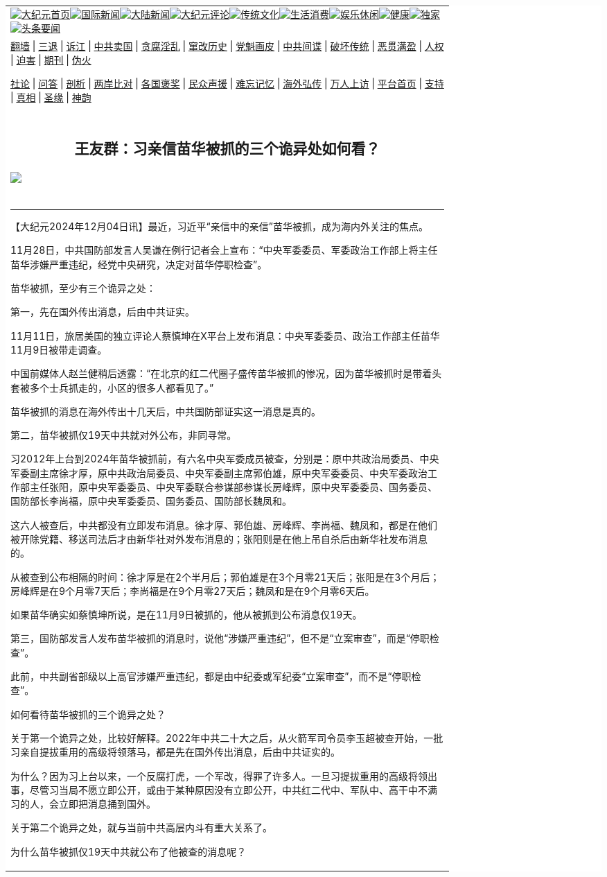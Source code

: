 <a name="1" id="1" target="_blank"></a><span id="1"></span>
<table align=center border="0"><tr><td colspan="2" VALIGN=TOP><a href="https://github.com/1992513/djy/blob/master/gb/nf1351518.md#1"><img src="https://raw.githubusercontent.com/1992513/www/master/t/djy/1.jpg" title="大纪元首页" alt="大纪元首页"></a><a href="https://github.com/1992513/djy/blob/master/gb/n24hr.md#1"><img src="https://raw.githubusercontent.com/1992513/www/master/t/djy/3.jpg" title="国际新闻" alt="国际新闻"></a><a href="https://github.com/1992513/djy/blob/master/gb/nsc413.md#1"><img src="https://raw.githubusercontent.com/1992513/www/master/t/djy/4.jpg" title="大陆新闻" alt="大陆新闻"></a><a href="https://github.com/1992513/djy/blob/master/gb/news392.md#1"><img src="https://raw.githubusercontent.com/1992513/www/master/t/djy/5.jpg" title="大纪元评论" alt="大纪元评论"></a><a href="https://github.com/1992513/djy/blob/master/gb/news2007.md#1"><img src="https://raw.githubusercontent.com/1992513/www/master/t/djy/6.jpg" title="传统文化" alt="传统文化"></a><a href="https://github.com/1992513/djy/blob/master/gb/news2008.md#1"><img src="https://raw.githubusercontent.com/1992513/www/master/t/djy/7.jpg" title="生活消费" alt="生活消费"></a><a href="https://github.com/1992513/djy/blob/master/gb/ncyule.md#1"><img src="https://raw.githubusercontent.com/1992513/www/master/t/djy/8.jpg" title="娱乐休闲" alt="娱乐休闲"></a><a href="https://github.com/1992513/djy/blob/master/gb/nsc1002.md#1"><img src="https://raw.githubusercontent.com/1992513/www/master/t/djy/9.jpg" title="健康" alt="健康"></a><a href="https://github.com/1992513/djy/blob/master/gb/nf6092.md#1"><img src="https://raw.githubusercontent.com/1992513/www/master/t/djy/10a.jpg" title="独家" alt="独家"></a><a href="https://github.com/1992513/djy/blob/master/gb/nf4514.md#1"><img src="https://raw.githubusercontent.com/1992513/www/master/t/djy/12a.jpg" title="头条要闻" alt="头条要闻"></a></td></tr>
<tr><td colspan="2" VALIGN=TOP><a target="_blank" href="https://github.com/1992513/www/blob/master/README.md?zsrh#1">翻墙</a> | <a target="_blank" href="https://github.com/1992513/djy/blob/master/gb/nf5657.md#1">三退</a> | <a target="_blank" href="https://github.com/1992513/djy/blob/master/gb/nf6124.md#1">诉江</a> | <a target="_blank" href="https://github.com/1992513/djy/blob/master/gb/nf1176117.md#1">中共卖国</a> | <a target="_blank" href="https://github.com/1992513/djy/blob/master/gb/nf5773.md#1">贪腐淫乱</a> | <a target="_blank" href="https://github.com/1992513/djy/blob/master/gb/nf1176115.md#1">窜改历史</a> | <a target="_blank" href="https://github.com/1992513/djy/blob/master/gb/nf1176107.md#1">党魁画皮</a> | <a target="_blank" href="https://github.com/1992513/djy/blob/master/gb/nf1320400.md#1">中共间谍</a> | <a target="_blank" href="https://github.com/1992513/djy/blob/master/gb/nf1176114.md#1">破坏传统</a> | <a target="_blank" href="https://github.com/1992513/ntdtv/blob/master/gb/prog447_1.md#1">恶贯满盈</a> | <a target="_blank" href="https://github.com/1992513/djy/blob/master/gb/ncid278.md#1">人权</a> | <a target="_blank" href="https://github.com/1992513/djy/blob/master/gb/nf1176111.md#1">迫害</a> | <a target="_blank" href="https://gitlab.com/szzdlab/mh-qikan/blob/master/README.md#1">期刊</a> | <a target="_blank" href="https://github.com/1992513/djy/blob/master/gb/nf5562.md#1">伪火</a></p><p><a target="_blank" href="https://github.com/1992513/djy/blob/master/gb/9p.md#1">社论</a> | <a target="_blank" href="https://github.com/1992513/djy/blob/master/gb/nf4378.md#1">问答</a> | <a target="_blank" href="https://github.com/1992513/djy/blob/master/gb/nf5792.md#1">剖析</a> | <a target="_blank" href="https://github.com/1992513/djy/blob/master/gb/nf5735.md#1">两岸比对</a> | <a target="_blank" href="https://github.com/1992513/djy/blob/master/gb/nf6119.md#1">各国褒奖</a> | <a target="_blank" href="https://github.com/1992513/djy/blob/master/gb/nf6120.md#1">民众声援</a> | <a target="_blank" href="https://github.com/1992513/djy/blob/master/gb/nf1188594.md#1">难忘记忆</a> | <a target="_blank" href="https://github.com/1992513/djy/blob/master/gb/nf3180.md#1">海外弘传</a> | <a target="_blank" href="https://github.com/1992513/djy/blob/master/gb/nf5410.md#1">万人上访</a> | <a target="_blank" href="https://github.com/1992513/www/blob/master/README.md?zsrh#1">平台首页</a> | <a target="_blank" href="https://github.com/1992513/djy/blob/master/gb/nf4386.md#1">支持</a> | <a target="_blank" href="https://github.com/1992513/djy/blob/master/gb/nf4389.md#1">真相</a> | <a target="_blank" href="https://github.com/1992513/djy/blob/master/gb/nf5790.md#1">圣缘</a> | <a target="_blank" href="https://github.com/1992513/djy/blob/master/gb/nf4786.md#1">神韵</a></td></tr>
<tr><td VALIGN=TOP width="626"><h2 align=center>王友群：习亲信苗华被抓的三个诡异处如何看？</h2>
<img width="600" src="https://i.epochtimes.com/assets/uploads/2024/12/id14384176-GettyImages-1248011235_light-600x400-1-1.jpg" />
<h6></h6>
<hr>
	<p>【大纪元2024年12月04日讯】最近，习近平“亲信中的亲信”苗华被抓，成为海内外关注的焦点。</p>
<p>11月28日，中共国防部发言人吴谦在例行记者会上宣布：“中央军委委员、军委政治工作部上将主任苗华涉嫌严重违纪，经党中央研究，决定对苗华停职检查”。</p>
<p>苗华被抓，至少有三个诡异之处：</p>
<p>第一，先在国外传出消息，后由中共证实。</p>
<p>11月11日，旅居美国的独立评论人蔡慎坤在X平台上发布消息：中央军委委员、政治工作部主任苗华11月9日被带走调查。</p>
<p>中国前媒体人赵兰健稍后透露：“在北京的红二代圈子盛传苗华被抓的惨况，因为苗华被抓时是带着头套被多个士兵抓走的，小区的很多人都看见了。”</p>
<p>苗华被抓的消息在海外传出十几天后，中共国防部证实这一消息是真的。</p>
<p>第二，苗华被抓仅19天中共就对外公布，非同寻常。</p>
<p>习2012年上台到2024年苗华被抓前，有六名中央军委成员被查，分别是：原中共政治局委员、中央军委副主席徐才厚，原中共政治局委员、中央军委副主席郭伯雄，原中央军委委员、中央军委政治工作部主任张阳，原中央军委委员、中央军委联合参谋部参谋长房峰辉，原中央军委委员、国务委员、国防部长李尚福，原中央军委委员、国务委员、国防部长魏凤和。</p>
<p>这六人被查后，中共都没有立即发布消息。徐才厚、郭伯雄、房峰辉、李尚福、魏凤和，都是在他们被开除党籍、移送司法后才由新华社对外发布消息的；张阳则是在他上吊自杀后由新华社发布消息的。</p>
<p>从被查到公布相隔的时间：徐才厚是在2个半月后；郭伯雄是在3个月零21天后；张阳是在3个月后；房峰辉是在9个月零7天后；李尚福是在9个月零27天后；魏凤和是在9个月零6天后。</p>
<p>如果苗华确实如蔡慎坤所说，是在11月9日被抓的，他从被抓到公布消息仅19天。</p>
<p>第三，国防部发言人发布苗华被抓的消息时，说他“涉嫌严重违纪”，但不是“立案审查”，而是“停职检查”。</p>
<p>此前，中共副省部级以上高官涉嫌严重违纪，都是由中纪委或军纪委“立案审查”，而不是“停职检查”。</p>
<p>如何看待苗华被抓的三个诡异之处？</p>
<p>关于第一个诡异之处，比较好解释。2022年中共二十大之后，从火箭军司令员李玉超被查开始，一批习亲自提拔重用的高级将领落马，都是先在国外传出消息，后由中共证实的。</p>
<p>为什么？因为习上台以来，一个反腐打虎，一个军改，得罪了许多人。一旦习提拔重用的高级将领出事，尽管习当局不愿立即公开，或由于某种原因没有立即公开，中共红二代中、军队中、高干中不满习的人，会立即把消息捅到国外。</p>
<p>关于第二个诡异之处，就与当前中共高层内斗有重大关系了。</p>
<p>为什么苗华被抓仅19天中共就公布了他被查的消息呢？</p>